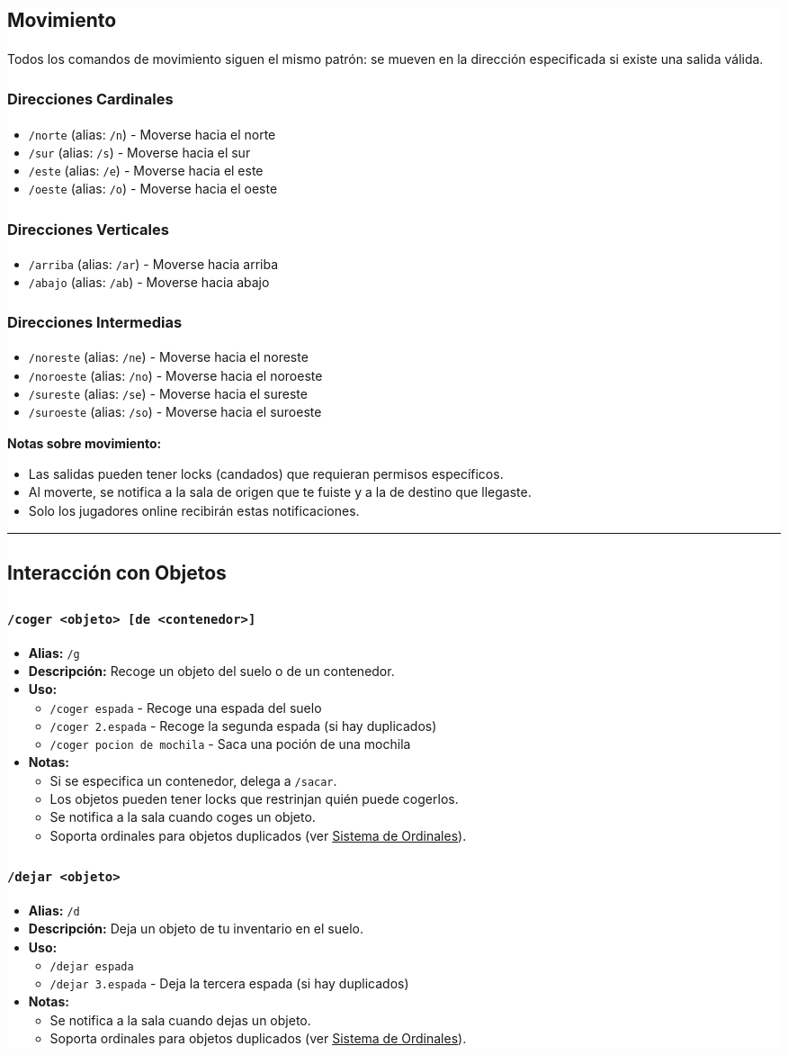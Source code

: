
## Movimiento

Todos los comandos de movimiento siguen el mismo patrón: se mueven en la dirección especificada si existe una salida válida.

### Direcciones Cardinales

- `/norte` (alias: `/n`) - Moverse hacia el norte
- `/sur` (alias: `/s`) - Moverse hacia el sur
- `/este` (alias: `/e`) - Moverse hacia el este
- `/oeste` (alias: `/o`) - Moverse hacia el oeste

### Direcciones Verticales

- `/arriba` (alias: `/ar`) - Moverse hacia arriba
- `/abajo` (alias: `/ab`) - Moverse hacia abajo

### Direcciones Intermedias

- `/noreste` (alias: `/ne`) - Moverse hacia el noreste
- `/noroeste` (alias: `/no`) - Moverse hacia el noroeste
- `/sureste` (alias: `/se`) - Moverse hacia el sureste
- `/suroeste` (alias: `/so`) - Moverse hacia el suroeste

**Notas sobre movimiento:**
- Las salidas pueden tener locks (candados) que requieran permisos específicos.
- Al moverte, se notifica a la sala de origen que te fuiste y a la de destino que llegaste.
- Solo los jugadores online recibirán estas notificaciones.

---

## Interacción con Objetos

### `/coger <objeto> [de <contenedor>]`
- **Alias:** `/g`
- **Descripción:** Recoge un objeto del suelo o de un contenedor.
- **Uso:**
  - `/coger espada` - Recoge una espada del suelo
  - `/coger 2.espada` - Recoge la segunda espada (si hay duplicados)
  - `/coger pocion de mochila` - Saca una poción de una mochila
- **Notas:**
  - Si se especifica un contenedor, delega a `/sacar`.
  - Los objetos pueden tener locks que restrinjan quién puede cogerlos.
  - Se notifica a la sala cuando coges un objeto.
  - Soporta ordinales para objetos duplicados (ver [Sistema de Ordinales](#-sistema-de-ordinales-para-objetos-duplicados)).

### `/dejar <objeto>`
- **Alias:** `/d`
- **Descripción:** Deja un objeto de tu inventario en el suelo.
- **Uso:**
  - `/dejar espada`
  - `/dejar 3.espada` - Deja la tercera espada (si hay duplicados)
- **Notas:**
  - Se notifica a la sala cuando dejas un objeto.
  - Soporta ordinales para objetos duplicados (ver [Sistema de Ordinales](#-sistema-de-ordinales-para-objetos-duplicados)).

